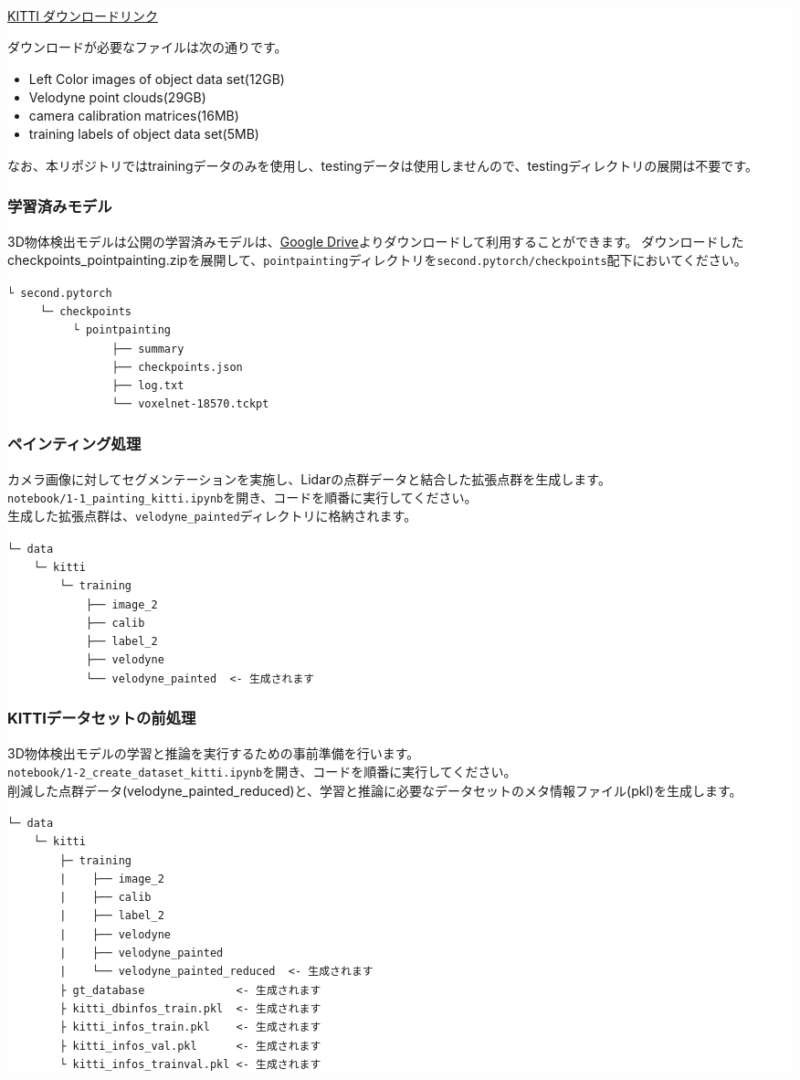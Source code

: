 [KITTI ダウンロードリンク](http://www.cvlibs.net/datasets/kitti/eval_object.php?obj_benchmark=3d)

ダウンロードが必要なファイルは次の通りです。
- Left Color images of object data set(12GB)
- Velodyne point clouds(29GB)
- camera calibration matrices(16MB)
- training labels of object data set(5MB)

なお、本リポジトリではtrainingデータのみを使用し、testingデータは使用しませんので、testingディレクトリの展開は不要です。

### 学習済みモデル

3D物体検出モデルは公開の学習済みモデルは、[Google Drive](https://drive.google.com/file/d/1uIC9u8nEDkQRsQEuvzVzYIst5azB_OIL/view?usp=sharing)よりダウンロードして利用することができます。
ダウンロードしたcheckpoints_pointpainting.zipを展開して、`pointpainting`ディレクトリを`second.pytorch/checkpoints`配下においてください。

```
└ second.pytorch
     └─ checkpoints
          └ pointpainting
                ├── summary
                ├── checkpoints.json
                ├── log.txt
                └── voxelnet-18570.tckpt
```


### ペインティング処理

カメラ画像に対してセグメンテーションを実施し、Lidarの点群データと結合した拡張点群を生成します。  
`notebook/1-1_painting_kitti.ipynb`を開き、コードを順番に実行してください。  
生成した拡張点群は、`velodyne_painted`ディレクトリに格納されます。

```
└─ data
    └─ kitti
        └─ training
            ├── image_2
            ├── calib
            ├── label_2
            ├── velodyne
            └── velodyne_painted  <- 生成されます
```


### KITTIデータセットの前処理

3D物体検出モデルの学習と推論を実行するための事前準備を行います。  
`notebook/1-2_create_dataset_kitti.ipynb`を開き、コードを順番に実行してください。  
削減した点群データ(velodyne_painted_reduced)と、学習と推論に必要なデータセットのメタ情報ファイル(pkl)を生成します。

```
└─ data
    └─ kitti    
        ├─ training
        |    ├── image_2
        |    ├── calib
        |    ├── label_2
        |    ├── velodyne
        |    ├── velodyne_painted
        |    └── velodyne_painted_reduced  <- 生成されます
        ├ gt_database              <- 生成されます
        ├ kitti_dbinfos_train.pkl  <- 生成されます
        ├ kitti_infos_train.pkl    <- 生成されます
        ├ kitti_infos_val.pkl      <- 生成されます
        └ kitti_infos_trainval.pkl <- 生成されます
```
